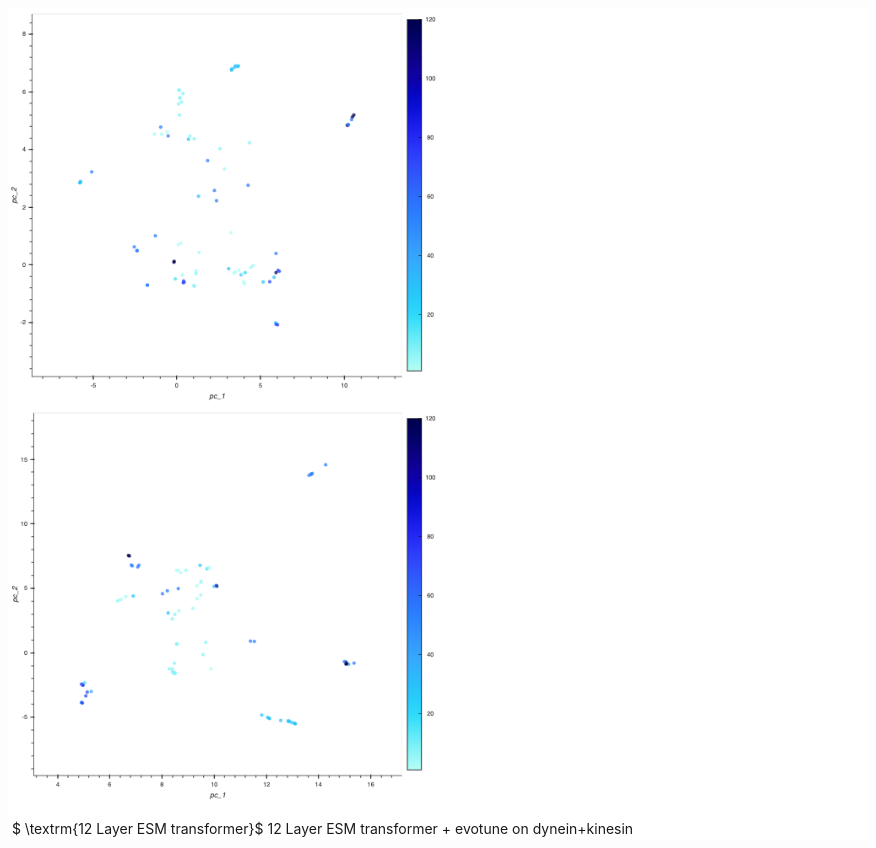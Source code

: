 <img src="img/Wtie5SGKwWSb3Q20-aESOpWzAy4KGynKCYyFSwjzzgXB4ZHRnbUl47huibeW0lotieEJYxsVywMi5zyiYeUcw9dIt5Nu2HmSd-1vQEdAsw2N9ZL7CxRJdEsxZ7Xy4pLk54C730c3l2I.png" alt="img" width = "450" /><img src="img/M7DwMe4jAZx3kC5DuCdSjjAD7QKXuvBe4YSUIFPbbsFEmvm84N_nRVan7bjalc3Ou57FFqttpylvt1p-0UXtyzbGwVf2gg28TQMxN0K_7N8BbuI8UAToA-Q3xoyxa_aX8i3a9UUHIKk.png" alt="img"   width = "450"/>

​     $ \textrm{12 Layer ESM transformer}$                                                 $\textrm{12 Layer ESM transformer + evotune on dynein+kinesin}$
